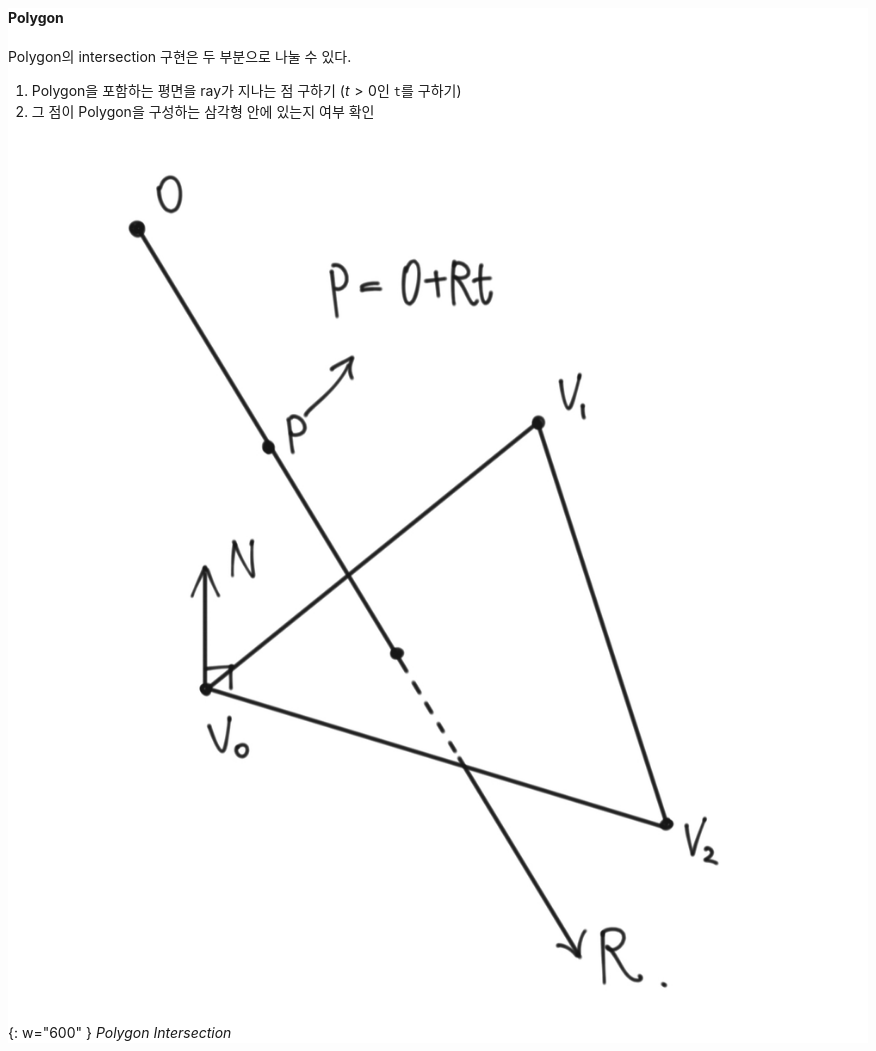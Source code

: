 #### Polygon

Polygon의 intersection 구현은 두 부분으로 나눌 수 있다.

1. Polygon을 포함하는 평면을 ray가 지나는 점 구하기 ($t>0$인 `t`를 구하기)
2. 그 점이 Polygon을 구성하는 삼각형 안에 있는지 여부 확인

![PolyInter](/assets/img/raytracing/1/Poly_Inter_1.png){: w="600" }
_Polygon Intersection_
